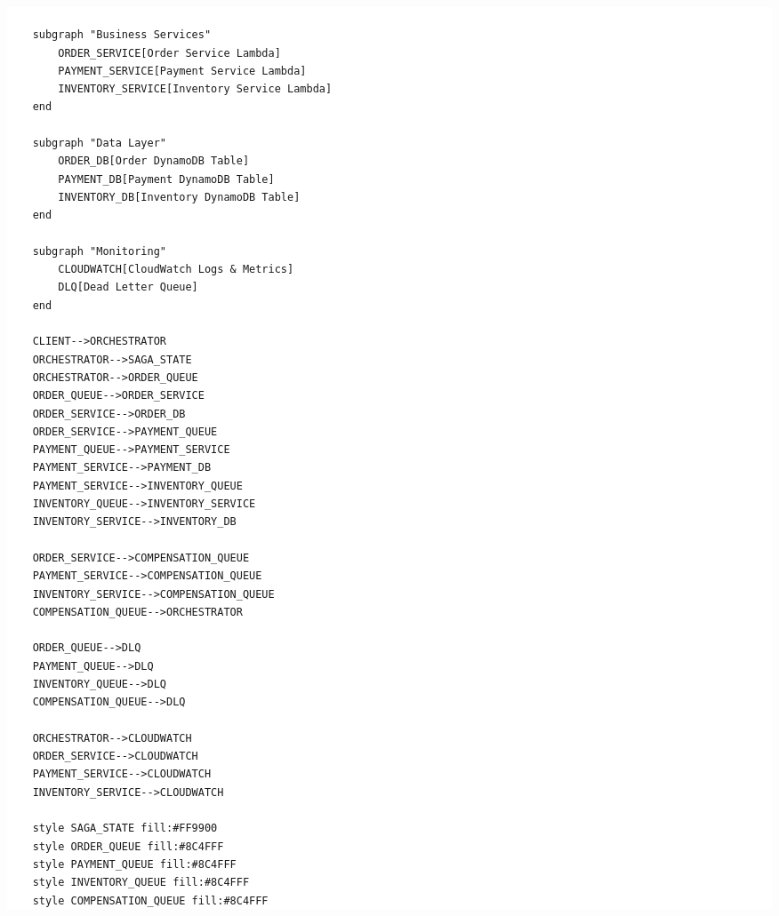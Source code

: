 ```mermaid
    
    subgraph "Business Services"
        ORDER_SERVICE[Order Service Lambda]
        PAYMENT_SERVICE[Payment Service Lambda]
        INVENTORY_SERVICE[Inventory Service Lambda]
    end
    
    subgraph "Data Layer"
        ORDER_DB[Order DynamoDB Table]
        PAYMENT_DB[Payment DynamoDB Table]
        INVENTORY_DB[Inventory DynamoDB Table]
    end
    
    subgraph "Monitoring"
        CLOUDWATCH[CloudWatch Logs & Metrics]
        DLQ[Dead Letter Queue]
    end
    
    CLIENT-->ORCHESTRATOR
    ORCHESTRATOR-->SAGA_STATE
    ORCHESTRATOR-->ORDER_QUEUE
    ORDER_QUEUE-->ORDER_SERVICE
    ORDER_SERVICE-->ORDER_DB
    ORDER_SERVICE-->PAYMENT_QUEUE
    PAYMENT_QUEUE-->PAYMENT_SERVICE
    PAYMENT_SERVICE-->PAYMENT_DB
    PAYMENT_SERVICE-->INVENTORY_QUEUE
    INVENTORY_QUEUE-->INVENTORY_SERVICE
    INVENTORY_SERVICE-->INVENTORY_DB
    
    ORDER_SERVICE-->COMPENSATION_QUEUE
    PAYMENT_SERVICE-->COMPENSATION_QUEUE
    INVENTORY_SERVICE-->COMPENSATION_QUEUE
    COMPENSATION_QUEUE-->ORCHESTRATOR
    
    ORDER_QUEUE-->DLQ
    PAYMENT_QUEUE-->DLQ
    INVENTORY_QUEUE-->DLQ
    COMPENSATION_QUEUE-->DLQ
    
    ORCHESTRATOR-->CLOUDWATCH
    ORDER_SERVICE-->CLOUDWATCH
    PAYMENT_SERVICE-->CLOUDWATCH
    INVENTORY_SERVICE-->CLOUDWATCH
    
    style SAGA_STATE fill:#FF9900
    style ORDER_QUEUE fill:#8C4FFF
    style PAYMENT_QUEUE fill:#8C4FFF
    style INVENTORY_QUEUE fill:#8C4FFF
    style COMPENSATION_QUEUE fill:#8C4FFF
```
